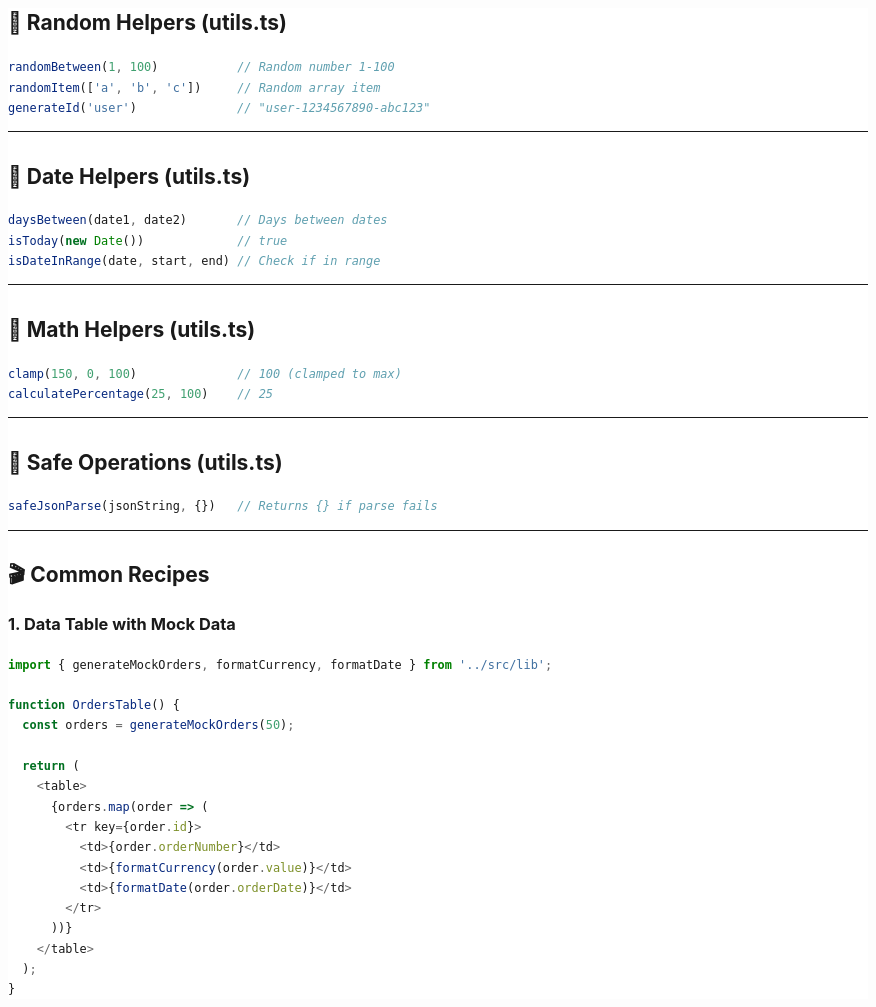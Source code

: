 
## 🎲 Random Helpers (utils.ts)

```typescript
randomBetween(1, 100)           // Random number 1-100
randomItem(['a', 'b', 'c'])     // Random array item
generateId('user')              // "user-1234567890-abc123"
```

---

## 📅 Date Helpers (utils.ts)

```typescript
daysBetween(date1, date2)       // Days between dates
isToday(new Date())             // true
isDateInRange(date, start, end) // Check if in range
```

---

## 🎯 Math Helpers (utils.ts)

```typescript
clamp(150, 0, 100)              // 100 (clamped to max)
calculatePercentage(25, 100)    // 25
```

---

## 🔐 Safe Operations (utils.ts)

```typescript
safeJsonParse(jsonString, {})   // Returns {} if parse fails
```

---

## 🎬 Common Recipes

### 1. Data Table with Mock Data
```typescript
import { generateMockOrders, formatCurrency, formatDate } from '../src/lib';

function OrdersTable() {
  const orders = generateMockOrders(50);
  
  return (
    <table>
      {orders.map(order => (
        <tr key={order.id}>
          <td>{order.orderNumber}</td>
          <td>{formatCurrency(order.value)}</td>
          <td>{formatDate(order.orderDate)}</td>
        </tr>
      ))}
    </table>
  );
}
```
